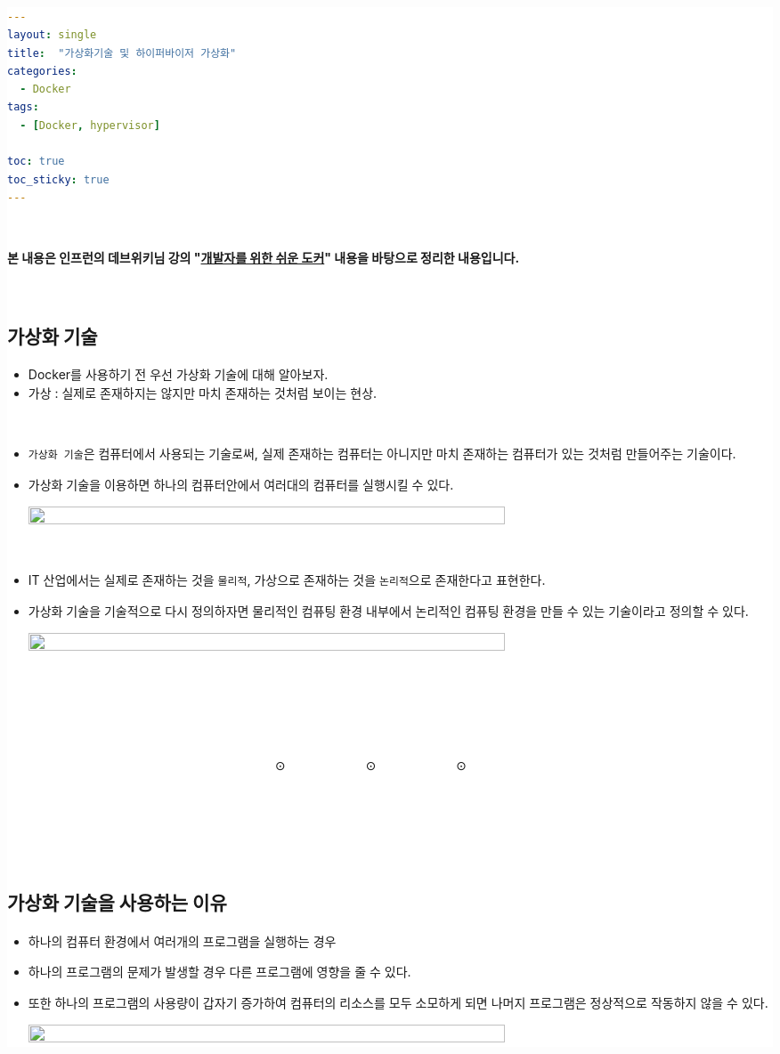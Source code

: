 ```yaml
---
layout: single
title:  "가상화기술 및 하이퍼바이저 가상화"
categories:
  - Docker
tags:
  - [Docker, hypervisor]

toc: true
toc_sticky: true
---
```


<br>

**본 내용은 인프런의 데브위키님 강의 "[개발자를 위한 쉬운 도커](https://www.inflearn.com/course/%EA%B0%9C%EB%B0%9C%EC%9E%90%EB%A5%BC-%EC%9C%84%ED%95%9C-%EC%89%AC%EC%9A%B4-%EB%8F%84%EC%BB%A4)" 내용을 바탕으로 정리한 내용입니다.**

<br>

## 가상화 기술
- Docker를 사용하기 전 우선 가상화 기술에 대해 알아보자.
- 가상 : 실제로 존재하지는 않지만 마치 존재하는 것처럼 보이는 현상.

<br>

- `가상화 기술`은 컴퓨터에서 사용되는 기술로써, 실제 존재하는 컴퓨터는 아니지만 마치 존재하는 컴퓨터가 있는 것처럼 만들어주는 기술이다.
- 가상화 기술을 이용하면 하나의 컴퓨터안에서 여러대의 컴퓨터를 실행시킬 수 있다. 

  <img src="https://github.com/midoBanDev/midoBanDev.github.io/assets/102303114/8f6817d9-6b76-40a8-b116-7eed10715017" width="80%" height="80%"/>

<br>

- IT 산업에서는 실제로 존재하는 것을 `물리적`, 가상으로 존재하는 것을 `논리적`으로 존재한다고 표현한다.
- 가상화 기술을 기술적으로 다시 정의하자면 물리적인 컴퓨팅 환경 내부에서 논리적인 컴퓨팅 환경을 만들 수 있는 기술이라고 정의할 수 있다.

  <img src="https://github.com/midoBanDev/midoBanDev.github.io/assets/102303114/7dee3dca-b8d8-4389-8005-e56da92d595f" width="80%" height="80%"/>


<div style="padding-top:100px;"></div>
<span style="margin-left:35%;">⊙</span>
<span style="margin-left:10%">⊙</span>
<span style="margin-left:10%">⊙</span>
<div style="padding-top:100px;"></div>


## 가상화 기술을 사용하는 이유
- 하나의 컴퓨터 환경에서 여러개의 프로그램을 실행하는 경우 
- 하나의 프로그램의 문제가 발생할 경우 다른 프로그램에 영향을 줄 수 있다.
- 또한 하나의 프로그램의 사용량이 갑자기 증가하여 컴퓨터의 리소스를 모두 소모하게 되면 나머지 프로그램은 정상적으로 작동하지 않을 수 있다.

  <img src="https://github.com/midoBanDev/midoBanDev.github.io/assets/102303114/9cf7b8aa-eb72-49bd-b059-7aafb98839ca" width="80%" height="80%"/>
